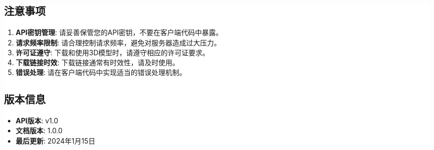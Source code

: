 
## 注意事项

1. **API密钥管理**: 请妥善保管您的API密钥，不要在客户端代码中暴露。
2. **请求频率限制**: 请合理控制请求频率，避免对服务器造成过大压力。
3. **许可证遵守**: 下载和使用3D模型时，请遵守相应的许可证要求。
4. **下载链接时效**: 下载链接通常有时效性，请及时使用。
5. **错误处理**: 请在客户端代码中实现适当的错误处理机制。

## 版本信息

- **API版本**: v1.0
- **文档版本**: 1.0.0
- **最后更新**: 2024年1月15日
